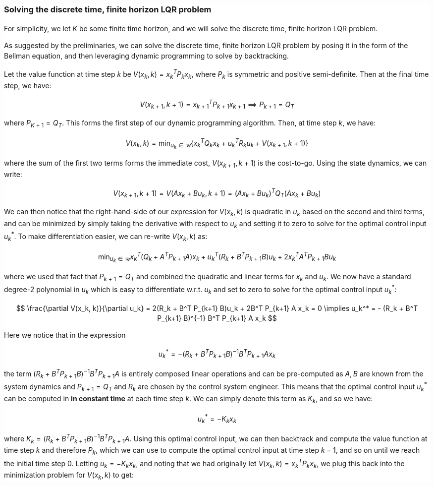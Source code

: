 ### Solving the discrete time, finite horizon LQR problem

For simplicity, we let $K$ be some finite time horizon, and we will solve the discrete time, finite horizon LQR problem.

As suggested by the preliminaries, we can solve the discrete time, finite horizon LQR problem by posing it in the form of the Bellman equation, and then leveraging dynamic programming to solve by backtracking.

Let the value function at time step $k$ be $V(x_k, k) = x_k^T P_k x_k$, where $P_k$ is symmetric and positive semi-definite. Then at the final time step, we have:

$$ V(x_{k+1}, k+1) = x_{k+1}^T P_{k+1} x_{k+1} \implies P_{k+1} = Q_T $$

where $P_{K+1} = Q_T$. This forms the first step of our dynamic programming algorithm. Then, at time step $k$, we have:

$$ V(x_k, k) = \min_{u_k \in \mathcal{U}} \lbrace x_k^T Q_k x_k + u_k^T R_k u_k + V(x_{k+1}, k+1) \rbrace $$

where the sum of the first two terms forms the immediate cost, $V(x_{k+1}, k+1)$ is the cost-to-go. Using the state dynamics, we can write:

$$ V(x_{k+1}, k+1) = V(Ax_k + Bu_k, k+1) = (Ax_k + Bu_k)^T Q_T (Ax_k + Bu_k) $$

We can then notice that the right-hand-side of our expression for $V(x_k, k)$ is quadratic in $u_k$ based on the second and third terms, and can be minimized by simply taking the derivative with respect to $u_k$ and setting it to zero to solve for the optimal control input $u_k^*$. To make differentiation easier, we can re-write $V(x_k,k)$ as:

$$\min_{u_k \in \mathcal{U}} x_k^T (Q_k + A^T P_{k+1} A)x_k + u_k^T (R_k + B^T P_{k+1} B)u_k + 2x_k^T A^T P_{k+1} Bu_k$$

where we used that fact that $P_{k+1} = Q_T$ and combined the quadratic and linear terms for $x_k$ and $u_k$. We now have a standard degree-2 polynomial in $u_k$ which is easy to differentiate w.r.t. $u_k$ and set to zero to solve for the optimal control input $u_k^*$:

$$ \frac{\partial V(x_k, k)}{\partial u_k} = 2(R_k + B^T P_{k+1} B)u_k + 2B^T P_{k+1} A x_k = 0 \implies u_k^* = - (R_k + B^T P_{k+1} B)^{-1} B^T P_{k+1} A x_k $$

Here we notice that in the expression 

$$ u_k^* = - (R_k + B^T P_{k+1} B)^{-1} B^T P_{k+1} A x_k $$

the term $(R_k + B^T P_{k+1} B)^{-1} B^T P_{k+1} A$ is entirely composed linear operations and can be pre-computed as $A, B$ are known from the system dynamics and $P_{k+1} = Q_T$ and $R_k$ are chosen by the control system engineer. This means that the optimal control input $u_k^*$ can be computed in **in constant time** at each time step $k$. We can simply denote this term as $K_k$, and so we have:

$$ u_k^* = -K_k x_k $$

where $K_k = (R_k + B^T P_{k+1} B)^{-1} B^T P_{k+1} A$. Using this optimal control input, we can then backtrack and compute the value function at time step $k$ and therefore $P_k$, which we can use to compute the optimal control input at time step $k-1$, and so on until we reach the initial time step $0$. Letting $u_k = -K_k x_k$, and noting that we had originally let $V(x_k, k) = x_k^T P_k x_k$, we plug this back into the minimization problem for $V(x_k, k)$ to get:
